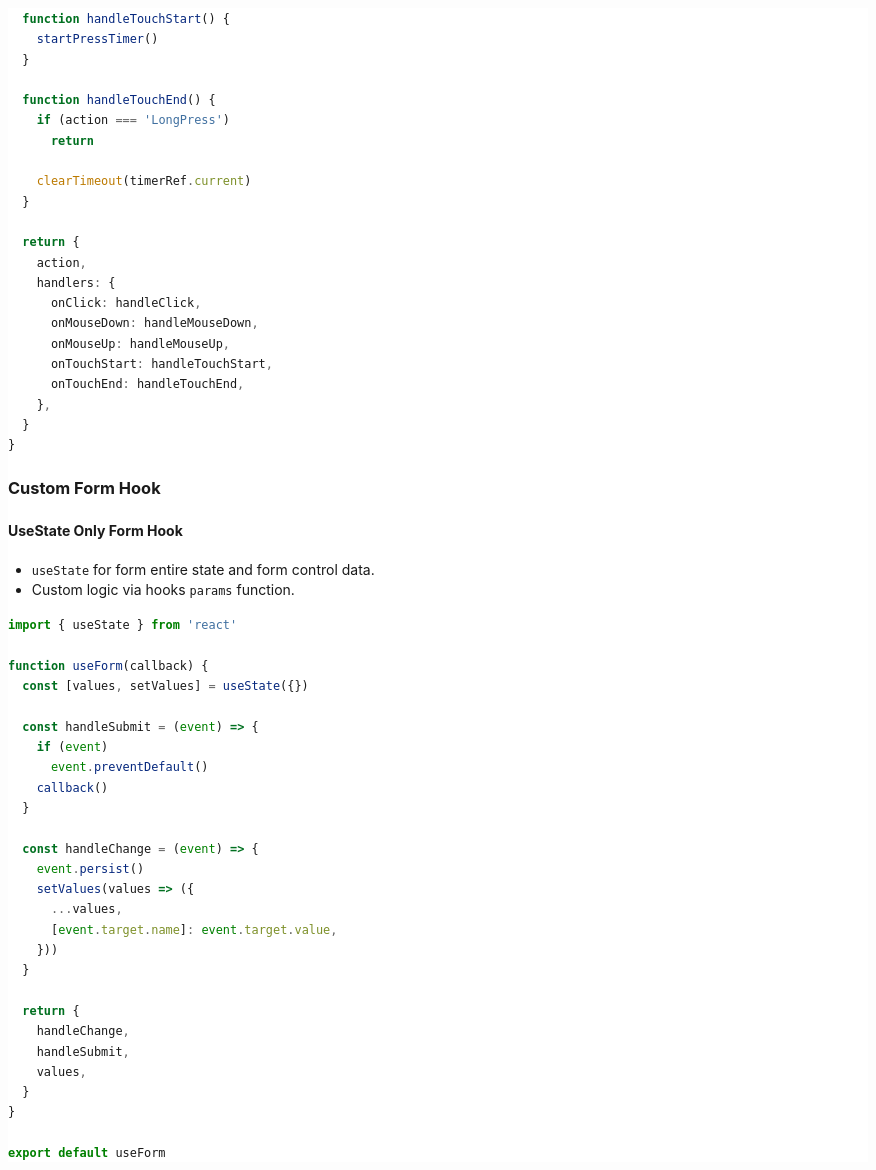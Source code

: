 ```ts
  function handleTouchStart() {
    startPressTimer()
  }

  function handleTouchEnd() {
    if (action === 'LongPress')
      return

    clearTimeout(timerRef.current)
  }

  return {
    action,
    handlers: {
      onClick: handleClick,
      onMouseDown: handleMouseDown,
      onMouseUp: handleMouseUp,
      onTouchStart: handleTouchStart,
      onTouchEnd: handleTouchEnd,
    },
  }
}
```

### Custom Form Hook

#### UseState Only Form Hook

- `useState` for form entire state and form control data.
- Custom logic via hooks `params` function.

```ts
import { useState } from 'react'

function useForm(callback) {
  const [values, setValues] = useState({})

  const handleSubmit = (event) => {
    if (event)
      event.preventDefault()
    callback()
  }

  const handleChange = (event) => {
    event.persist()
    setValues(values => ({
      ...values,
      [event.target.name]: event.target.value,
    }))
  }

  return {
    handleChange,
    handleSubmit,
    values,
  }
}

export default useForm
```
